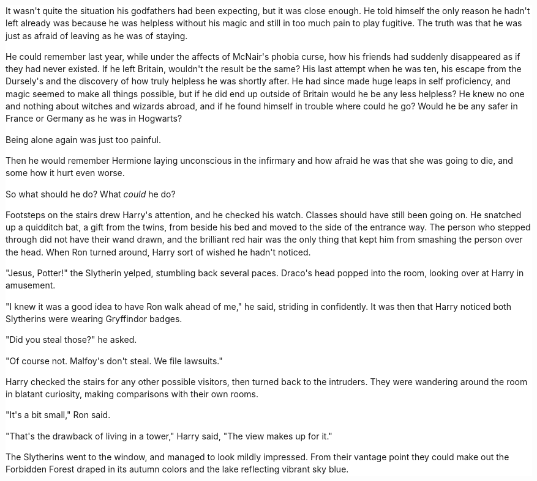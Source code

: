 It wasn't quite the situation his godfathers had been expecting, but it
was close enough. He told himself the only reason he hadn't left already
was because he was helpless without his magic and still in too much pain
to play fugitive. The truth was that he was just as afraid of leaving as
he was of staying.

He could remember last year, while under the affects of McNair's phobia
curse, how his friends had suddenly disappeared as if they had never
existed. If he left Britain, wouldn't the result be the same? His last
attempt when he was ten, his escape from the Dursely's and the discovery
of how truly helpless he was shortly after. He had since made huge leaps
in self proficiency, and magic seemed to make all things possible, but
if he did end up outside of Britain would he be any less helpless? He
knew no one and nothing about witches and wizards abroad, and if he
found himself in trouble where could he go? Would he be any safer in
France or Germany as he was in Hogwarts?

Being alone again was just too painful.

Then he would remember Hermione laying unconscious in the infirmary and
how afraid he was that she was going to die, and some how it hurt even
worse.

So what should he do? What *could* he do?

Footsteps on the stairs drew Harry's attention, and he checked his
watch. Classes should have still been going on. He snatched up a
quidditch bat, a gift from the twins, from beside his bed and moved to
the side of the entrance way. The person who stepped through did not
have their wand drawn, and the brilliant red hair was the only thing
that kept him from smashing the person over the head. When Ron turned
around, Harry sort of wished he hadn't noticed.

"Jesus, Potter!" the Slytherin yelped, stumbling back several paces.
Draco's head popped into the room, looking over at Harry in amusement.

"I knew it was a good idea to have Ron walk ahead of me," he said,
striding in confidently. It was then that Harry noticed both Slytherins
were wearing Gryffindor badges.

"Did you steal those?" he asked.

"Of course not. Malfoy's don't steal. We file lawsuits."

Harry checked the stairs for any other possible visitors, then turned
back to the intruders. They were wandering around the room in blatant
curiosity, making comparisons with their own rooms.

"It's a bit small," Ron said.

"That's the drawback of living in a tower," Harry said, "The view makes
up for it."

The Slytherins went to the window, and managed to look mildly impressed.
From their vantage point they could make out the Forbidden Forest draped
in its autumn colors and the lake reflecting vibrant sky blue.
